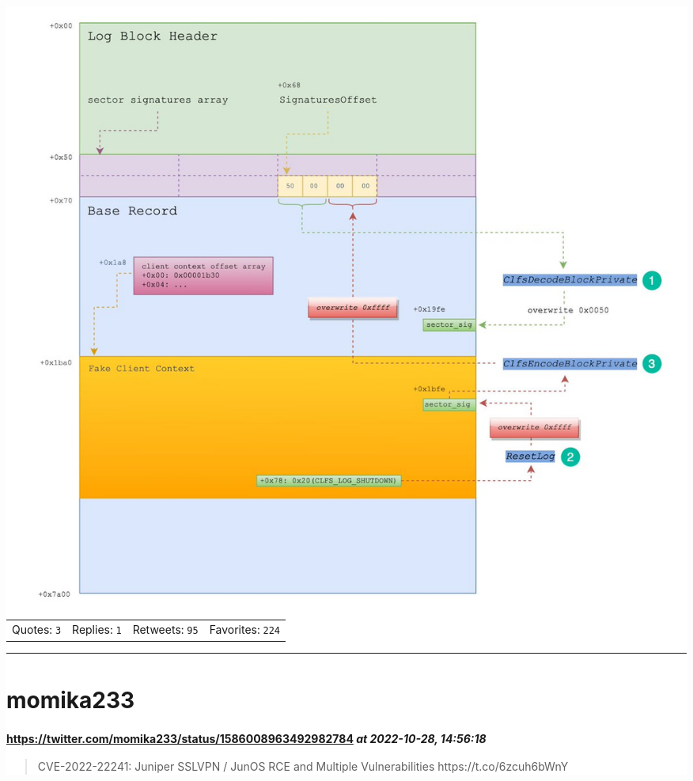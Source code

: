 <td><img src="pictures/2e649de27d1782eb95a8d20eb07724f73d8c120873e3e5cc90a34816cc721440.jpg" alt="2e649de27d1782eb95a8d20eb07724f73d8c120873e3e5cc90a34816cc721440.jpg"></td>
</table></tr>
<table><tr>
<td>Quotes: <code>3</code></td>
<td>Replies: <code>1</code></td>
<td>Retweets: <code>95</code></td>
<td>Favorites: <code>224</code></td>
</tr></table>

---

# momika233
**https://twitter.com/momika233/status/1586008963492982784 _at 2022-10-28, 14:56:18_**
<blockquote>
CVE-2022-22241: Juniper SSLVPN / JunOS RCE and Multiple Vulnerabilities
https://t.co/6zcuh6bWnY
</blockquote>

